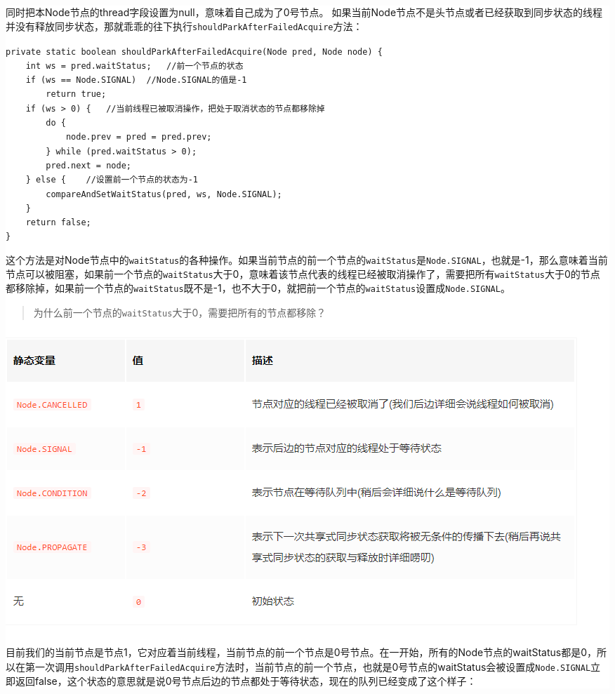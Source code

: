 ```
```
同时把本Node节点的thread字段设置为null，意味着自己成为了0号节点。
如果当前Node节点不是头节点或者已经获取到同步状态的线程并没有释放同步状态，那就乖乖的往下执行`shouldParkAfterFailedAcquire`方法：
```
private static boolean shouldParkAfterFailedAcquire(Node pred, Node node) {
    int ws = pred.waitStatus;   //前一个节点的状态
    if (ws == Node.SIGNAL)  //Node.SIGNAL的值是-1
        return true;
    if (ws > 0) {   //当前线程已被取消操作，把处于取消状态的节点都移除掉
        do {
            node.prev = pred = pred.prev;
        } while (pred.waitStatus > 0);
        pred.next = node;
    } else {    //设置前一个节点的状态为-1
        compareAndSetWaitStatus(pred, ws, Node.SIGNAL);
    }
    return false;
}
```
这个方法是对Node节点中的`waitStatus`的各种操作。如果当前节点的前一个节点的`waitStatus`是`Node.SIGNAL`，也就是-1，那么意味着当前节点可以被阻塞，如果前一个节点的`waitStatus`大于0，意味着该节点代表的线程已经被取消操作了，需要把所有`waitStatus`大于0的节点都移除掉，如果前一个节点的`waitStatus`既不是-1，也不大于0，就把前一个节点的`waitStatus`设置成`Node.SIGNAL`。
>为什么前一个节点的`waitStatus`大于0，需要把所有的节点都移除？

![AQS同步队列节点Status变量值的意义](../../img/AQS同步队列节点Status变量值的意义.png)

目前我们的当前节点是节点1，它对应着当前线程，当前节点的前一个节点是0号节点。在一开始，所有的Node节点的waitStatus都是0，所以在第一次调用`shouldParkAfterFailedAcquire`方法时，当前节点的前一个节点，也就是0号节点的waitStatus会被设置成`Node.SIGNAL`立即返回false，这个状态的意思就是说0号节点后边的节点都处于等待状态，现在的队列已经变成了这个样子：
